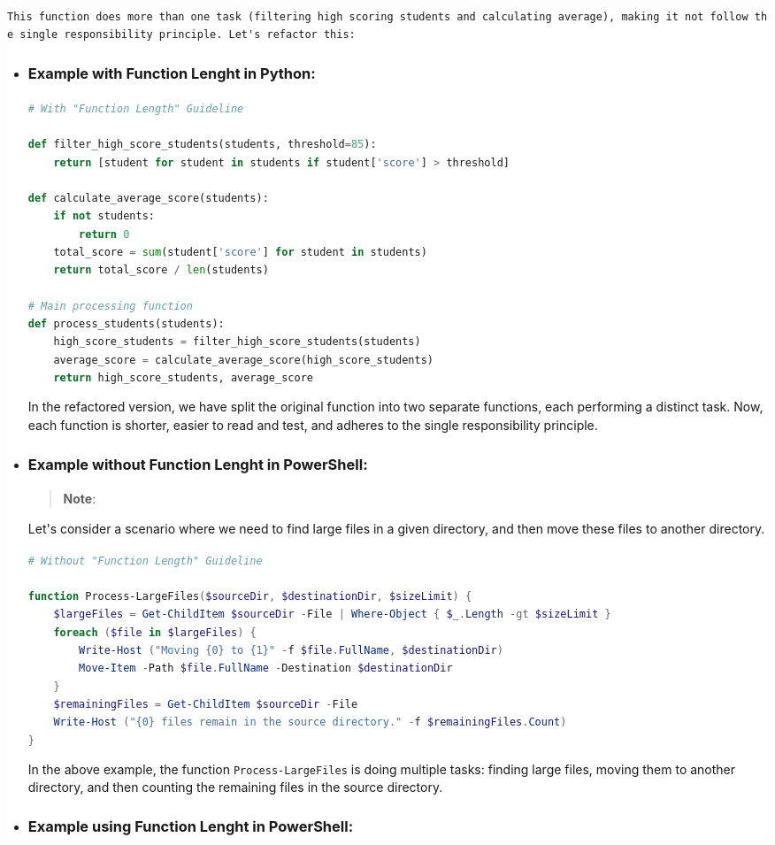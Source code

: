     This function does more than one task (filtering high scoring students and calculating average), making it not follow the single responsibility principle. Let's refactor this:

- ### **Example with Function Lenght in Python**:

    ```python
    # With "Function Length" Guideline

    def filter_high_score_students(students, threshold=85):
        return [student for student in students if student['score'] > threshold]

    def calculate_average_score(students):
        if not students:
            return 0
        total_score = sum(student['score'] for student in students)
        return total_score / len(students)

    # Main processing function
    def process_students(students):
        high_score_students = filter_high_score_students(students)
        average_score = calculate_average_score(high_score_students)
        return high_score_students, average_score
    ```

    In the refactored version, we have split the original function into two separate functions, each performing a distinct task. Now, each function is shorter, easier to read and test, and adheres to the single responsibility principle.

- ### **Example without Function Lenght in PowerShell**:
    > **Note**:

    Let's consider a scenario where we need to find large files in a given directory, and then move these files to another directory.

    ```powershell
    # Without "Function Length" Guideline

    function Process-LargeFiles($sourceDir, $destinationDir, $sizeLimit) {
        $largeFiles = Get-ChildItem $sourceDir -File | Where-Object { $_.Length -gt $sizeLimit }
        foreach ($file in $largeFiles) {
            Write-Host ("Moving {0} to {1}" -f $file.FullName, $destinationDir)
            Move-Item -Path $file.FullName -Destination $destinationDir
        }
        $remainingFiles = Get-ChildItem $sourceDir -File
        Write-Host ("{0} files remain in the source directory." -f $remainingFiles.Count)
    }
    ```

    In the above example, the function `Process-LargeFiles` is doing multiple tasks: finding large files, moving them to another directory, and then counting the remaining files in the source directory.

- ### **Example using Function Lenght in PowerShell**:
